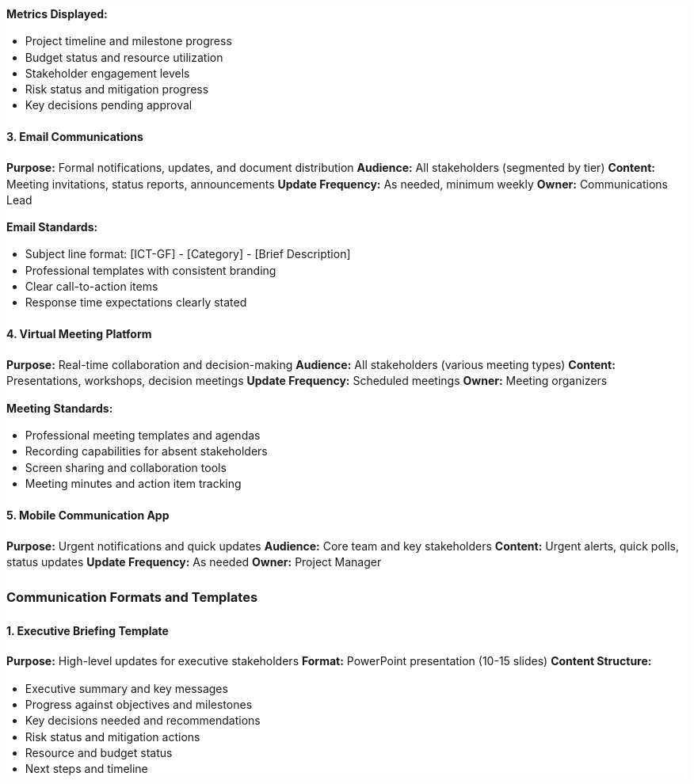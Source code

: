 **Metrics Displayed:**
- Project timeline and milestone progress
- Budget status and resource utilization
- Stakeholder engagement levels
- Risk status and mitigation progress
- Key decisions pending approval

#### 3. Email Communications
**Purpose:** Formal notifications, updates, and document distribution
**Audience:** All stakeholders (segmented by tier)
**Content:** Meeting invitations, status reports, announcements
**Update Frequency:** As needed, minimum weekly
**Owner:** Communications Lead

**Email Standards:**
- Subject line format: [ICT-GF] - [Category] - [Brief Description]
- Professional templates with consistent branding
- Clear call-to-action items
- Response time expectations clearly stated

#### 4. Virtual Meeting Platform
**Purpose:** Real-time collaboration and decision-making
**Audience:** All stakeholders (various meeting types)
**Content:** Presentations, workshops, decision meetings
**Update Frequency:** Scheduled meetings
**Owner:** Meeting organizers

**Meeting Standards:**
- Professional meeting templates and agendas
- Recording capabilities for absent stakeholders
- Screen sharing and collaboration tools
- Meeting minutes and action item tracking

#### 5. Mobile Communication App
**Purpose:** Urgent notifications and quick updates
**Audience:** Core team and key stakeholders
**Content:** Urgent alerts, quick polls, status updates
**Update Frequency:** As needed
**Owner:** Project Manager

### Communication Formats and Templates

#### 1. Executive Briefing Template
**Purpose:** High-level updates for executive stakeholders
**Format:** PowerPoint presentation (10-15 slides)
**Content Structure:**
- Executive summary and key messages
- Progress against objectives and milestones
- Key decisions needed and recommendations
- Risk status and mitigation actions
- Resource and budget status
- Next steps and timeline
